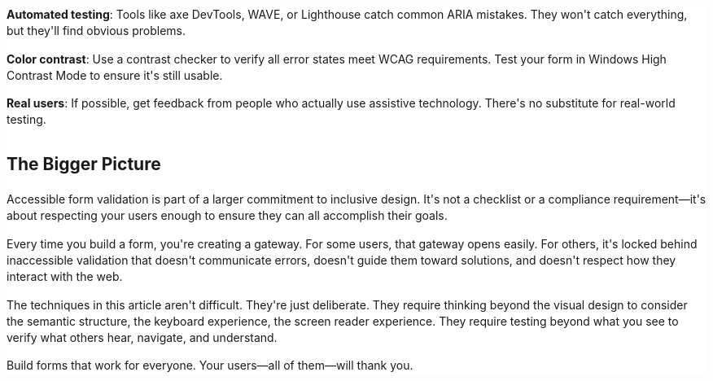 **Automated testing**: Tools like axe DevTools, WAVE, or Lighthouse catch common ARIA mistakes. They won't catch everything, but they'll find obvious problems.

**Color contrast**: Use a contrast checker to verify all error states meet WCAG requirements. Test your form in Windows High Contrast Mode to ensure it's still usable.

**Real users**: If possible, get feedback from people who actually use assistive technology. There's no substitute for real-world testing.

## The Bigger Picture

Accessible form validation is part of a larger commitment to inclusive design. It's not a checklist or a compliance requirement—it's about respecting your users enough to ensure they can all accomplish their goals.

Every time you build a form, you're creating a gateway. For some users, that gateway opens easily. For others, it's locked behind inaccessible validation that doesn't communicate errors, doesn't guide them toward solutions, and doesn't respect how they interact with the web.

The techniques in this article aren't difficult. They're just deliberate. They require thinking beyond the visual design to consider the semantic structure, the keyboard experience, the screen reader experience. They require testing beyond what you see to verify what others hear, navigate, and understand.

Build forms that work for everyone. Your users—all of them—will thank you.
